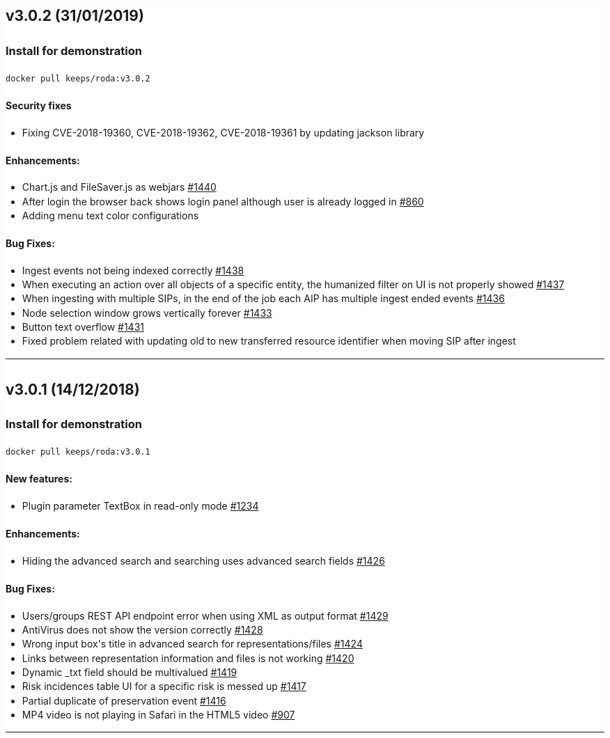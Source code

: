 
## v3.0.2 (31/01/2019)
### Install for demonstration
```
docker pull keeps/roda:v3.0.2
```
#### Security fixes
- Fixing CVE-2018-19360, CVE-2018-19362, CVE-2018-19361 by updating jackson library

#### Enhancements:

-  Chart.js and FileSaver.js as webjars [#1440](https://github.com/keeps/roda/issues/1440)
-  After login the browser back shows login panel although user is already logged in [#860](https://github.com/keeps/roda/issues/860)
- Adding menu text color configurations

#### Bug Fixes:

-  Ingest events not being indexed correctly [#1438](https://github.com/keeps/roda/issues/1438)
-  When executing an action over all objects of a specific entity, the humanized filter on UI is not properly showed [#1437](https://github.com/keeps/roda/issues/1437)
-  When ingesting with multiple SIPs, in the end of the job each AIP has multiple ingest ended events [#1436](https://github.com/keeps/roda/issues/1436)
-  Node selection window grows vertically forever [#1433](https://github.com/keeps/roda/issues/1433)
-  Button text overflow [#1431](https://github.com/keeps/roda/issues/1431)
-  Fixed problem related with updating old to new transferred resource identifier when moving SIP after ingest

---

## v3.0.1 (14/12/2018)
### Install for demonstration
```
docker pull keeps/roda:v3.0.1
```

#### New features:

-  Plugin parameter TextBox in read-only mode [#1234](https://github.com/keeps/roda/issues/1234)

#### Enhancements:

-  Hiding the advanced search and searching uses advanced search fields [#1426](https://github.com/keeps/roda/issues/1426)

#### Bug Fixes:

-  Users/groups REST API endpoint error when using XML as output format [#1429](https://github.com/keeps/roda/issues/1429)
-  AntiVirus does not show the version correctly [#1428](https://github.com/keeps/roda/issues/1428)
-  Wrong input box's title in advanced search for representations/files [#1424](https://github.com/keeps/roda/issues/1424)
-  Links between representation information and files is not working [#1420](https://github.com/keeps/roda/issues/1420)
-  Dynamic _txt field should be multivalued [#1419](https://github.com/keeps/roda/issues/1419)
-  Risk incidences table UI for a specific risk is messed up [#1417](https://github.com/keeps/roda/issues/1417)
-  Partial duplicate of preservation event [#1416](https://github.com/keeps/roda/issues/1416)
-  MP4 video is not playing in Safari in the HTML5 video [#907](https://github.com/keeps/roda/issues/907)

---